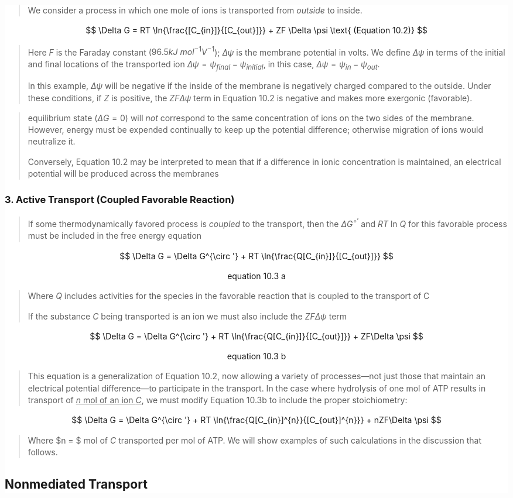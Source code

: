 > We consider a process in which one mole of ions is transported from *outside* to inside.

$$
\Delta G = RT \ln{\frac{[C_{in}]}{[C_{out}]}} + ZF \Delta \psi  \text{    (Equation 10.2)}
$$

> Here $F$ is the Faraday constant ($96.5 kJ \ mol^{-1} V^{-1}$); $\Delta \psi$ is the membrane potential in volts. We define $\Delta \psi$ in terms of the initial and final locations of the transported ion $\Delta \psi = \psi_{final} - \psi_{initial}$, in this case, $\Delta \psi = \psi_{in} - \psi_{out}$.
>
> In this example, $\Delta \psi$ will be negative if the inside of the membrane is negatively charged compared to the outside. Under these conditions, if *Z* is positive, the $ZF\Delta \psi$ term in Equation 10.2 is negative and makes more exergonic (favorable).

> equilibrium state $(\Delta G = 0)$ will *not* correspond to the same concentration of ions on the two sides of the membrane. However, energy must be expended continually to keep up the potential difference; otherwise migration of ions would neutralize it.
>
> Conversely, Equation 10.2 may be interpreted to mean that if a difference in ionic concentration is maintained, an electrical potential will be produced across the membranes

### 3. Active Transport (Coupled Favorable Reaction)

> If some thermodynamically favored process is *coupled* to the transport, then the $\Delta G^{\circ '}$ and *RT* ln *Q* for this favorable process must be included in the free energy equation

$$
\Delta G = \Delta G^{\circ '} + RT \ln{\frac{Q[C_{in}]}{[C_{out}]}}
$$

<center>equation 10.3 a</center>

> Where $Q$ includes  activities for the species in the favorable reaction that is coupled to the transport of C
>
> If the substance *C* being transported is an ion we must also include the $ZF\Delta \psi$ term

$$
\Delta G = \Delta G^{\circ '} + RT \ln{\frac{Q[C_{in}]}{[C_{out}]}} + ZF\Delta \psi
$$

<center>equation 10.3 b</center>

> This equation is a generalization of Equation 10.2, now allowing a variety of processes—not just those that maintain an electrical potential difference—to participate in the transport. In the case where hydrolysis of one mol of ATP results in transport of <u>*n* mol of an ion *C*</u>, we must modify Equation 10.3b to include the proper stoichiometry:

$$
\Delta G = \Delta G^{\circ '} + RT \ln{\frac{Q[C_{in}]^{n}}{[C_{out}]^{n}}} + nZF\Delta \psi
$$

> Where $n = $ mol of *C* transported per mol of ATP. We will show examples of such calculations in the discussion that follows. 

## Nonmediated Transport
